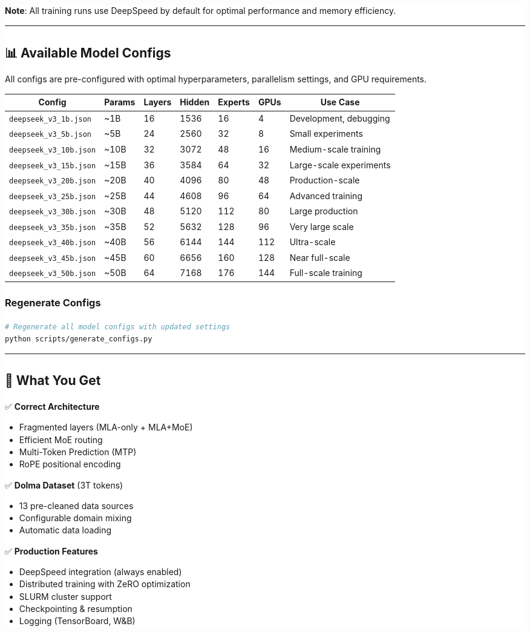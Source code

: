 **Note**: All training runs use DeepSpeed by default for optimal performance and memory efficiency.

---

## 📊 Available Model Configs

All configs are pre-configured with optimal hyperparameters, parallelism settings, and GPU requirements.

| Config | Params | Layers | Hidden | Experts | GPUs | Use Case |
|--------|--------|--------|--------|---------|------|----------|
| `deepseek_v3_1b.json` | ~1B | 16 | 1536 | 16 | 4 | Development, debugging |
| `deepseek_v3_5b.json` | ~5B | 24 | 2560 | 32 | 8 | Small experiments |
| `deepseek_v3_10b.json` | ~10B | 32 | 3072 | 48 | 16 | Medium-scale training |
| `deepseek_v3_15b.json` | ~15B | 36 | 3584 | 64 | 32 | Large-scale experiments |
| `deepseek_v3_20b.json` | ~20B | 40 | 4096 | 80 | 48 | Production-scale |
| `deepseek_v3_25b.json` | ~25B | 44 | 4608 | 96 | 64 | Advanced training |
| `deepseek_v3_30b.json` | ~30B | 48 | 5120 | 112 | 80 | Large production |
| `deepseek_v3_35b.json` | ~35B | 52 | 5632 | 128 | 96 | Very large scale |
| `deepseek_v3_40b.json` | ~40B | 56 | 6144 | 144 | 112 | Ultra-scale |
| `deepseek_v3_45b.json` | ~45B | 60 | 6656 | 160 | 128 | Near full-scale |
| `deepseek_v3_50b.json` | ~50B | 64 | 7168 | 176 | 144 | Full-scale training |

### Regenerate Configs

```bash
# Regenerate all model configs with updated settings
python scripts/generate_configs.py
```

---

## 🎯 What You Get

✅ **Correct Architecture**
- Fragmented layers (MLA-only + MLA+MoE)
- Efficient MoE routing
- Multi-Token Prediction (MTP)
- RoPE positional encoding

✅ **Dolma Dataset** (3T tokens)
- 13 pre-cleaned data sources
- Configurable domain mixing
- Automatic data loading

✅ **Production Features**
- DeepSpeed integration (always enabled)
- Distributed training with ZeRO optimization
- SLURM cluster support
- Checkpointing & resumption
- Logging (TensorBoard, W&B)
